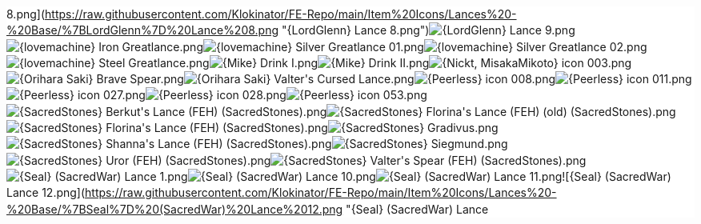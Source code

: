 8.png](https://raw.githubusercontent.com/Klokinator/FE-Repo/main/Item%20Icons/Lances%20-%20Base/%7BLordGlenn%7D%20Lance%208.png "{LordGlenn} Lance 8.png")![{LordGlenn} Lance 9.png](https://raw.githubusercontent.com/Klokinator/FE-Repo/main/Item%20Icons/Lances%20-%20Base/%7BLordGlenn%7D%20Lance%209.png "{LordGlenn} Lance 9.png")![{lovemachine} Iron Greatlance.png](https://raw.githubusercontent.com/Klokinator/FE-Repo/main/Item%20Icons/Lances%20-%20Base/%7Blovemachine%7D%20Iron%20Greatlance.png "{lovemachine} Iron Greatlance.png")![{lovemachine} Silver Greatlance 01.png](https://raw.githubusercontent.com/Klokinator/FE-Repo/main/Item%20Icons/Lances%20-%20Base/%7Blovemachine%7D%20Silver%20Greatlance%2001.png "{lovemachine} Silver Greatlance 01.png")![{lovemachine} Silver Greatlance 02.png](https://raw.githubusercontent.com/Klokinator/FE-Repo/main/Item%20Icons/Lances%20-%20Base/%7Blovemachine%7D%20Silver%20Greatlance%2002.png "{lovemachine} Silver Greatlance 02.png")![{lovemachine} Steel Greatlance.png](https://raw.githubusercontent.com/Klokinator/FE-Repo/main/Item%20Icons/Lances%20-%20Base/%7Blovemachine%7D%20Steel%20Greatlance.png "{lovemachine} Steel Greatlance.png")![{Mike} Drink I.png](https://raw.githubusercontent.com/Klokinator/FE-Repo/main/Item%20Icons/Lances%20-%20Base/%7BMike%7D%20Drink%20I.png "{Mike} Drink I.png")![{Mike} Drink II.png](https://raw.githubusercontent.com/Klokinator/FE-Repo/main/Item%20Icons/Lances%20-%20Base/%7BMike%7D%20Drink%20II.png "{Mike} Drink II.png")![{Nickt, MisakaMikoto} icon 003.png](https://raw.githubusercontent.com/Klokinator/FE-Repo/main/Item%20Icons/Lances%20-%20Base/%7BNickt,%20MisakaMikoto%7D%20icon%20003.png "{Nickt, MisakaMikoto} icon 003.png")![{Orihara Saki} Brave Spear.png](https://raw.githubusercontent.com/Klokinator/FE-Repo/main/Item%20Icons/Lances%20-%20Base/%7BOrihara%20Saki%7D%20Brave%20Spear.png "{Orihara Saki} Brave Spear.png")![{Orihara Saki} Valter's Cursed Lance.png](https://raw.githubusercontent.com/Klokinator/FE-Repo/main/Item%20Icons/Lances%20-%20Base/%7BOrihara%20Saki%7D%20Valter's%20Cursed%20Lance.png "{Orihara Saki} Valter's Cursed Lance.png")![{Peerless} icon 008.png](https://raw.githubusercontent.com/Klokinator/FE-Repo/main/Item%20Icons/Lances%20-%20Base/%7BPeerless%7D%20icon%20008.png "{Peerless} icon 008.png")![{Peerless} icon 011.png](https://raw.githubusercontent.com/Klokinator/FE-Repo/main/Item%20Icons/Lances%20-%20Base/%7BPeerless%7D%20icon%20011.png "{Peerless} icon 011.png")![{Peerless} icon 027.png](https://raw.githubusercontent.com/Klokinator/FE-Repo/main/Item%20Icons/Lances%20-%20Base/%7BPeerless%7D%20icon%20027.png "{Peerless} icon 027.png")![{Peerless} icon 028.png](https://raw.githubusercontent.com/Klokinator/FE-Repo/main/Item%20Icons/Lances%20-%20Base/%7BPeerless%7D%20icon%20028.png "{Peerless} icon 028.png")![{Peerless} icon 053.png](https://raw.githubusercontent.com/Klokinator/FE-Repo/main/Item%20Icons/Lances%20-%20Base/%7BPeerless%7D%20icon%20053.png "{Peerless} icon 053.png")![{SacredStones} Berkut's Lance (FEH) (SacredStones).png](https://raw.githubusercontent.com/Klokinator/FE-Repo/main/Item%20Icons/Lances%20-%20Base/%7BSacredStones%7D%20Berkut's%20Lance%20(FEH)%20(SacredStones).png "{SacredStones} Berkut's Lance (FEH) (SacredStones).png")![{SacredStones} Florina's Lance (FEH) (old) (SacredStones).png](https://raw.githubusercontent.com/Klokinator/FE-Repo/main/Item%20Icons/Lances%20-%20Base/%7BSacredStones%7D%20Florina's%20Lance%20(FEH)%20(old)%20(SacredStones).png "{SacredStones} Florina's Lance (FEH) (old) (SacredStones).png")![{SacredStones} Florina's Lance (FEH) (SacredStones).png](https://raw.githubusercontent.com/Klokinator/FE-Repo/main/Item%20Icons/Lances%20-%20Base/%7BSacredStones%7D%20Florina's%20Lance%20(FEH)%20(SacredStones).png "{SacredStones} Florina's Lance (FEH) (SacredStones).png")![{SacredStones} Gradivus.png](https://raw.githubusercontent.com/Klokinator/FE-Repo/main/Item%20Icons/Lances%20-%20Base/%7BSacredStones%7D%20Gradivus.png "{SacredStones} Gradivus.png")![{SacredStones} Shanna's Lance (FEH) (SacredStones).png](https://raw.githubusercontent.com/Klokinator/FE-Repo/main/Item%20Icons/Lances%20-%20Base/%7BSacredStones%7D%20Shanna's%20Lance%20(FEH)%20(SacredStones).png "{SacredStones} Shanna's Lance (FEH) (SacredStones).png")![{SacredStones} Siegmund.png](https://raw.githubusercontent.com/Klokinator/FE-Repo/main/Item%20Icons/Lances%20-%20Base/%7BSacredStones%7D%20Siegmund.png "{SacredStones} Siegmund.png")![{SacredStones} Uror (FEH) (SacredStones).png](https://raw.githubusercontent.com/Klokinator/FE-Repo/main/Item%20Icons/Lances%20-%20Base/%7BSacredStones%7D%20Uror%20(FEH)%20(SacredStones).png "{SacredStones} Uror (FEH) (SacredStones).png")![{SacredStones} Valter's Spear (FEH) (SacredStones).png](https://raw.githubusercontent.com/Klokinator/FE-Repo/main/Item%20Icons/Lances%20-%20Base/%7BSacredStones%7D%20Valter's%20Spear%20(FEH)%20(SacredStones).png "{SacredStones} Valter's Spear (FEH) (SacredStones).png")![{Seal} (SacredWar) Lance 1.png](https://raw.githubusercontent.com/Klokinator/FE-Repo/main/Item%20Icons/Lances%20-%20Base/%7BSeal%7D%20(SacredWar)%20Lance%201.png "{Seal} (SacredWar) Lance 1.png")![{Seal} (SacredWar) Lance 10.png](https://raw.githubusercontent.com/Klokinator/FE-Repo/main/Item%20Icons/Lances%20-%20Base/%7BSeal%7D%20(SacredWar)%20Lance%2010.png "{Seal} (SacredWar) Lance 10.png")![{Seal} (SacredWar) Lance 11.png](https://raw.githubusercontent.com/Klokinator/FE-Repo/main/Item%20Icons/Lances%20-%20Base/%7BSeal%7D%20(SacredWar)%20Lance%2011.png "{Seal} (SacredWar) Lance 11.png")![{Seal} (SacredWar) Lance 12.png](https://raw.githubusercontent.com/Klokinator/FE-Repo/main/Item%20Icons/Lances%20-%20Base/%7BSeal%7D%20(SacredWar)%20Lance%2012.png "{Seal} (SacredWar) Lance